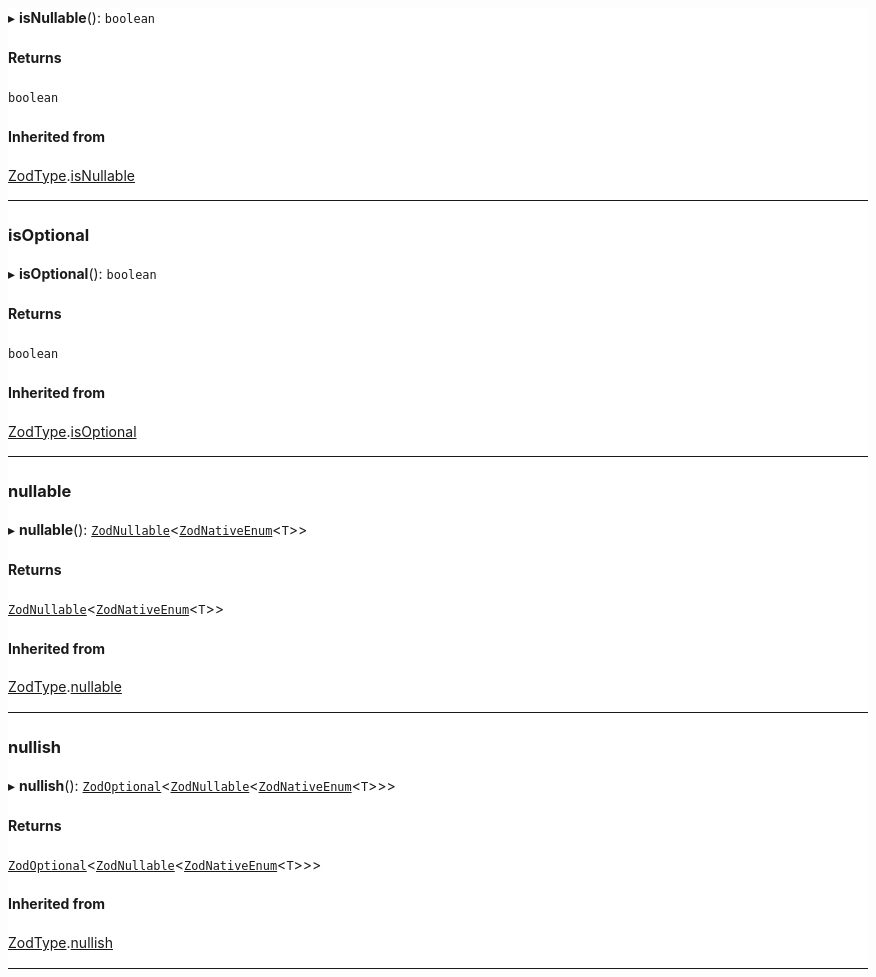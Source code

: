 ▸ **isNullable**(): `boolean`

#### Returns

`boolean`

#### Inherited from

[ZodType](Core.z.ZodType.md).[isNullable](Core.z.ZodType.md#isnullable)

___

### isOptional

▸ **isOptional**(): `boolean`

#### Returns

`boolean`

#### Inherited from

[ZodType](Core.z.ZodType.md).[isOptional](Core.z.ZodType.md#isoptional)

___

### nullable

▸ **nullable**(): [`ZodNullable`](Core.z.ZodNullable.md)\<[`ZodNativeEnum`](Core.z.ZodNativeEnum.md)\<`T`\>\>

#### Returns

[`ZodNullable`](Core.z.ZodNullable.md)\<[`ZodNativeEnum`](Core.z.ZodNativeEnum.md)\<`T`\>\>

#### Inherited from

[ZodType](Core.z.ZodType.md).[nullable](Core.z.ZodType.md#nullable)

___

### nullish

▸ **nullish**(): [`ZodOptional`](Core.z.ZodOptional.md)\<[`ZodNullable`](Core.z.ZodNullable.md)\<[`ZodNativeEnum`](Core.z.ZodNativeEnum.md)\<`T`\>\>\>

#### Returns

[`ZodOptional`](Core.z.ZodOptional.md)\<[`ZodNullable`](Core.z.ZodNullable.md)\<[`ZodNativeEnum`](Core.z.ZodNativeEnum.md)\<`T`\>\>\>

#### Inherited from

[ZodType](Core.z.ZodType.md).[nullish](Core.z.ZodType.md#nullish)

___
